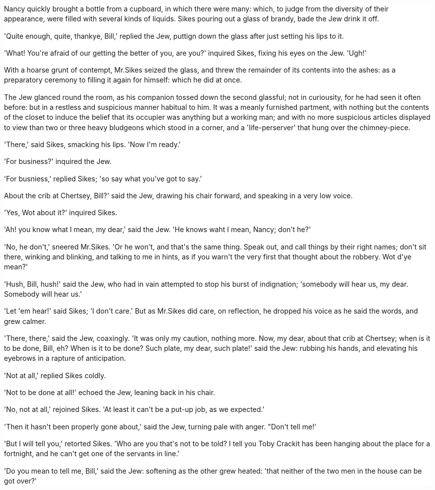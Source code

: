 Nancy quickly brought a bottle from a cupboard, in which there were many: which, to judge from the diversity of their appearance, were filled with several kinds of liquids. Sikes pouring out a glass of brandy, bade the Jew drink it off.

'Quite enough, quite, thankye, Bill,' replied the Jew, puttign down the glass after just setting his lips to it.

'What! You're afraid of our getting the better of you, are you?' inquired Sikes, fixing his eyes on the Jew. 'Ugh!'

With a hoarse grunt of contempt, Mr.Sikes seized the glass, and threw the remainder of its contents into the ashes: as a preparatory ceremony to filling it again for himself: which he did at once.

The Jew glanced round the room, as his companion tossed down the second glassful; not in curiousity, for he had seen it often before: but in a restless and suspicious manner habitual to him. It was a meanly furnished partment, with nothing but the contents of the closet to induce the belief that its occupier was anything but a working man; and with no more suspicious articles displayed to view than two or three heavy bludgeons which stood in a corner, and a 'life-perserver' that hung over the chimney-piece.

'There,' said Sikes, smacking his lips. 'Now I'm ready.'

'For business?' inquired the Jew.

'For busniess,' replied Sikes; 'so say what you've got to say.'


About the crib at Chertsey, Bill?' said the Jew, drawing his chair forward, and speaking in a very low voice.

'Yes, Wot about it?' inquired Sikes.

'Ah! you know what I mean, my dear,' said the Jew. 'He knows waht I mean, Nancy; don't he?'

'No, he don't,' sneered Mr.Sikes. 'Or he won't, and that's the same thing. Speak out, and call things by their right names; don't sit there, winking and blinking, and talking to me in hints, as if you warn't the very first that thought about the robbery. Wot d'ye mean?'

'Hush, Bill, hush!' said the Jew, who had in vain attempted to stop his burst of indignation; 'somebody will hear us, my dear. Somebody will hear us.'

'Let 'em hear!' said Sikes; 'I don't care.' But as Mr.Sikes did care, on reflection, he dropped his voice as he said the words, and grew calmer.

'There, there,' said the Jew, coaxingly. 'It was only my caution, nothing more. Now, my dear, about that crib at Chertsey; when is it to be done, Bill, eh? When is it to be done? Such plate, my dear, such plate!' said the Jew: rubbing his hands, and elevating his eyebrows in a rapture of anticipation.

'Not at all,' replied Sikes coldly.

'Not to be done at all!' echoed the Jew, leaning back in his chair.

'No, not at all,' rejoined Sikes. 'At least it can't be a put-up job, as we expected.'

'Then it hasn't been properly gone about,' said the Jew, turning pale with anger. "Don't tell me!'

'But I will tell you,' retorted Sikes. 'Who are you that's not to be told? I tell you Toby Crackit has been hanging about the place for a fortnight, and he can't get one of the servants in line.'

'Do you mean to tell me, Bill,' said the Jew: softening as the other grew heated: 'that neither of the two men in the house can be got over?'
